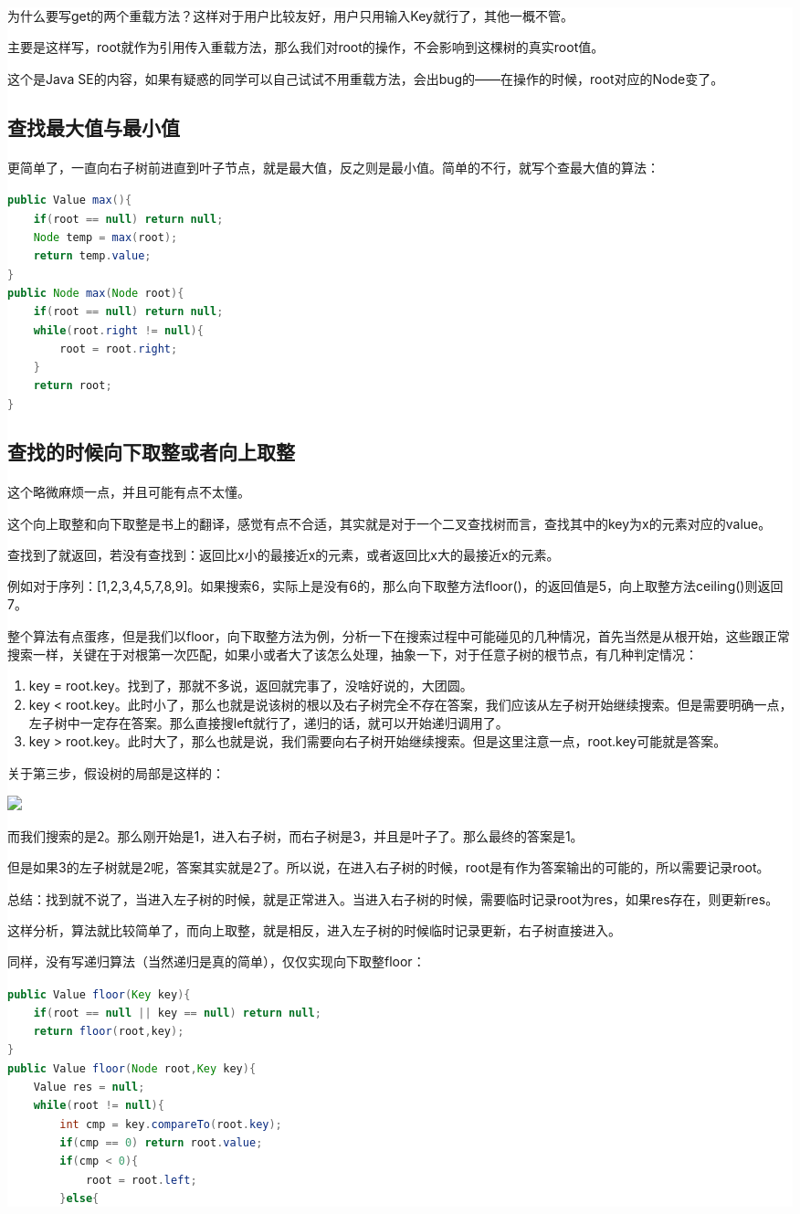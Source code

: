 为什么要写get的两个重载方法？这样对于用户比较友好，用户只用输入Key就行了，其他一概不管。

主要是这样写，root就作为引用传入重载方法，那么我们对root的操作，不会影响到这棵树的真实root值。

这个是Java SE的内容，如果有疑惑的同学可以自己试试不用重载方法，会出bug的——在操作的时候，root对应的Node变了。

## 查找最大值与最小值

更简单了，一直向右子树前进直到叶子节点，就是最大值，反之则是最小值。简单的不行，就写个查最大值的算法：

```java
public Value max(){
    if(root == null) return null;
    Node temp = max(root);
    return temp.value;
}
public Node max(Node root){
    if(root == null) return null;
    while(root.right != null){
        root = root.right;
    }
    return root;
}
```

## 查找的时候向下取整或者向上取整

这个略微麻烦一点，并且可能有点不太懂。

这个向上取整和向下取整是书上的翻译，感觉有点不合适，其实就是对于一个二叉查找树而言，查找其中的key为x的元素对应的value。

查找到了就返回，若没有查找到：返回比x小的最接近x的元素，或者返回比x大的最接近x的元素。

例如对于序列：[1,2,3,4,5,7,8,9]。如果搜索6，实际上是没有6的，那么向下取整方法floor()，的返回值是5，向上取整方法ceiling()则返回7。

整个算法有点蛋疼，但是我们以floor，向下取整方法为例，分析一下在搜索过程中可能碰见的几种情况，首先当然是从根开始，这些跟正常搜索一样，关键在于对根第一次匹配，如果小或者大了该怎么处理，抽象一下，对于任意子树的根节点，有几种判定情况：

1. key = root.key。找到了，那就不多说，返回就完事了，没啥好说的，大团圆。
2. key < root.key。此时小了，那么也就是说该树的根以及右子树完全不存在答案，我们应该从左子树开始继续搜索。但是需要明确一点，左子树中一定存在答案。那么直接搜left就行了，递归的话，就可以开始递归调用了。
3. key > root.key。此时大了，那么也就是说，我们需要向右子树开始继续搜索。但是这里注意一点，root.key可能就是答案。

关于第三步，假设树的局部是这样的：

![](https://cdn.jsdelivr.net/gh/iwts/blog-imgs-repo/202405221440742.png)

而我们搜索的是2。那么刚开始是1，进入右子树，而右子树是3，并且是叶子了。那么最终的答案是1。

但是如果3的左子树就是2呢，答案其实就是2了。所以说，在进入右子树的时候，root是有作为答案输出的可能的，所以需要记录root。

总结：找到就不说了，当进入左子树的时候，就是正常进入。当进入右子树的时候，需要临时记录root为res，如果res存在，则更新res。

这样分析，算法就比较简单了，而向上取整，就是相反，进入左子树的时候临时记录更新，右子树直接进入。

同样，没有写递归算法（当然递归是真的简单），仅仅实现向下取整floor：

```java
public Value floor(Key key){
    if(root == null || key == null) return null;
    return floor(root,key);
}
public Value floor(Node root,Key key){
    Value res = null;
    while(root != null){
        int cmp = key.compareTo(root.key);
        if(cmp == 0) return root.value;
        if(cmp < 0){
            root = root.left;
        }else{
```